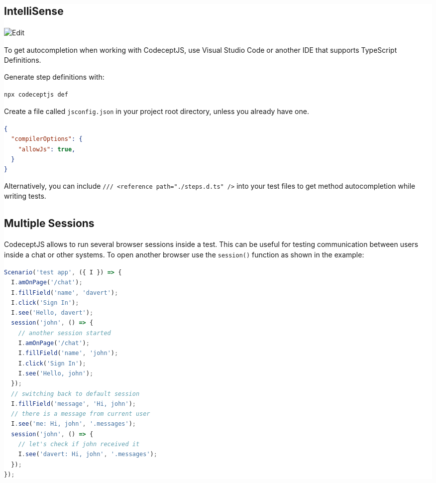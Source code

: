 
## IntelliSense

![Edit](/img/edit.gif)

To get autocompletion when working with CodeceptJS, use Visual Studio Code or another IDE that supports TypeScript Definitions.

Generate step definitions with:

```sh
npx codeceptjs def
```

Create a file called `jsconfig.json` in your project root directory, unless you already have one.

```jsconfig.json
{
  "compilerOptions": {
    "allowJs": true,
  }
}
```

Alternatively, you can include `/// <reference path="./steps.d.ts" />` into your test files
to get method autocompletion while writing tests.


## Multiple Sessions

CodeceptJS allows to run several browser sessions inside a test. This can be useful for testing communication between users inside a chat or other systems. To open another browser use the `session()` function as shown in the example:

```js
Scenario('test app', ({ I }) => {
  I.amOnPage('/chat');
  I.fillField('name', 'davert');
  I.click('Sign In');
  I.see('Hello, davert');
  session('john', () => {
    // another session started
    I.amOnPage('/chat');
    I.fillField('name', 'john');
    I.click('Sign In');
    I.see('Hello, john');
  });
  // switching back to default session
  I.fillField('message', 'Hi, john');
  // there is a message from current user
  I.see('me: Hi, john', '.messages');
  session('john', () => {
    // let's check if john received it
    I.see('davert: Hi, john', '.messages');
  });
});
```
